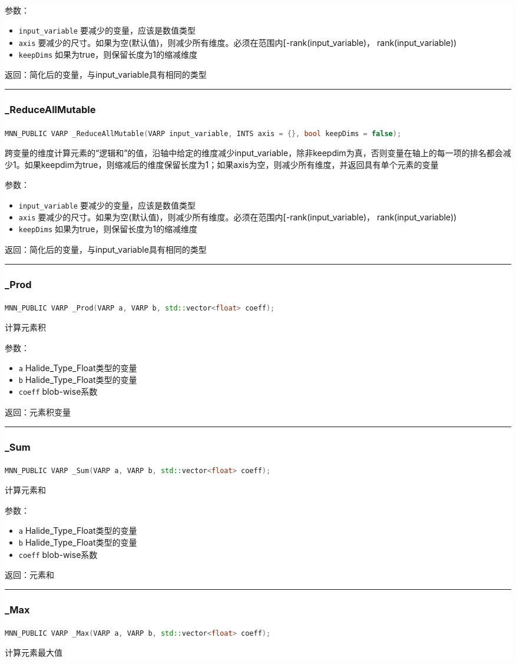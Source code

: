 参数：
- `input_variable` 要减少的变量，应该是数值类型
- `axis` 要减少的尺寸。如果为空(默认值)，则减少所有维度。必须在范围内[-rank(input_variable)， rank(input_variable))
- `keepDims` 如果为true，则保留长度为1的缩减维度

返回：简化后的变量，与input_variable具有相同的类型

---
### _ReduceAllMutable
```cpp
MNN_PUBLIC VARP _ReduceAllMutable(VARP input_variable, INTS axis = {}, bool keepDims = false);
```
跨变量的维度计算元素的“逻辑和”的值，沿轴中给定的维度减少input_variable，除非keepdim为真，否则变量在轴上的每一项的排名都会减少1。如果keepdim为true，则缩减后的维度保留长度为1；如果axis为空，则减少所有维度，并返回具有单个元素的变量

参数：
- `input_variable` 要减少的变量，应该是数值类型
- `axis` 要减少的尺寸。如果为空(默认值)，则减少所有维度。必须在范围内[-rank(input_variable)， rank(input_variable))
- `keepDims` 如果为true，则保留长度为1的缩减维度

返回：简化后的变量，与input_variable具有相同的类型

---
### _Prod
```cpp
MNN_PUBLIC VARP _Prod(VARP a, VARP b, std::vector<float> coeff);
```
计算元素积

参数：
- `a` Halide_Type_Float类型的变量
- `b` Halide_Type_Float类型的变量
- `coeff` blob-wise系数

返回：元素积变量

---
### _Sum
```cpp
MNN_PUBLIC VARP _Sum(VARP a, VARP b, std::vector<float> coeff);
```
计算元素和

参数：
- `a` Halide_Type_Float类型的变量
- `b` Halide_Type_Float类型的变量
- `coeff` blob-wise系数

返回：元素和

---
### _Max
```cpp
MNN_PUBLIC VARP _Max(VARP a, VARP b, std::vector<float> coeff);
```
计算元素最大值
